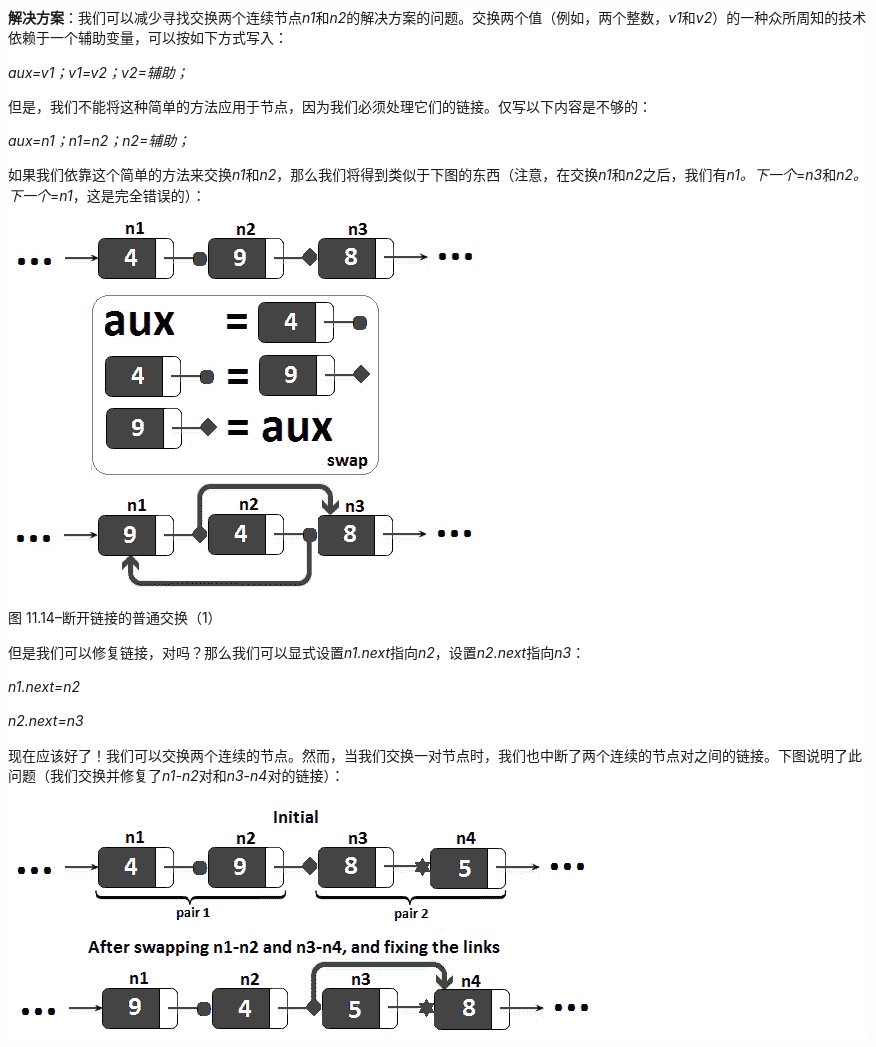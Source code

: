 **解决方案**：我们可以减少寻找交换两个连续节点*n1*和*n2*的解决方案的问题。交换两个值（例如，两个整数，*v1*和*v2*）的一种众所周知的技术依赖于一个辅助变量，可以按如下方式写入：

*aux=v1；v1=v2；v2=辅助；*

但是，我们不能将这种简单的方法应用于节点，因为我们必须处理它们的链接。仅写以下内容是不够的：

*aux=n1；n1=n2；n2=辅助；*

如果我们依靠这个简单的方法来交换*n1*和*n2*，那么我们将得到类似于下图的东西（注意，在交换*n1*和*n2*之后，我们有*n1。下一个*=*n3*和*n2。下一个*=*n1*，这是完全错误的）：

![11.14: Plain swapping with broken links (1)](img/Figure_11.14_B15403.jpg)

图 11.14–断开链接的普通交换（1）

但是我们可以修复链接，对吗？那么我们可以显式设置*n1.next*指向*n2*，设置*n2.next*指向*n3*：

*n1.next=n2*

*n2.next=n3*

现在应该好了！我们可以交换两个连续的节点。然而，当我们交换一对节点时，我们也中断了两个连续的节点对之间的链接。下图说明了此问题（我们交换并修复了*n1-n2*对和*n3-n4*对的链接）：

![11.15: Plain swapping with broken links (2)](img/Figure_11.15_B15403.jpg)
